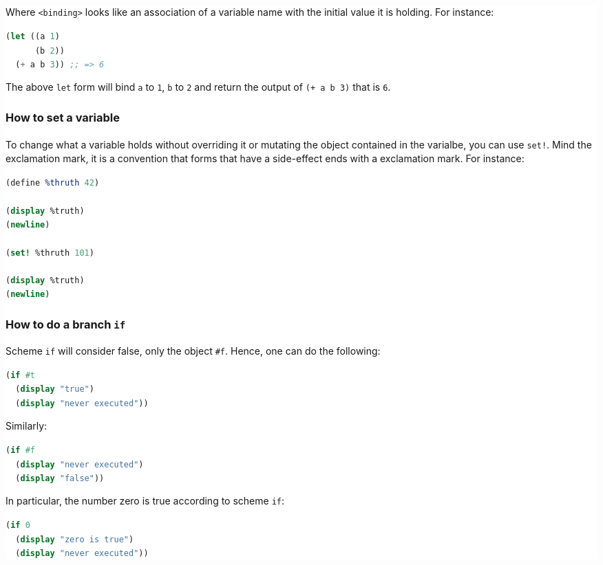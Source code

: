 Where `<binding>` looks like an association of a variable name with
the initial value it is holding.  For instance:

```scheme
(let ((a 1)
      (b 2))
  (+ a b 3)) ;; => 6
```

The above `let` form will bind `a` to `1`, `b` to `2` and return the
output of `(+ a b 3)` that is `6`.

### How to set a variable

To change what a variable holds without overriding it or mutating the
object contained in the varialbe, you can use `set!`.  Mind the
exclamation mark, it is a convention that forms that have a
side-effect ends with a exclamation mark. For instance:

```scheme
(define %thruth 42)

(display %truth)
(newline)

(set! %thruth 101)

(display %truth)
(newline)
```

### How to do a branch `if`

Scheme `if` will consider false, only the object `#f`. Hence, one can
do the following:

```scheme
(if #t
  (display "true")
  (display "never executed"))
```

Similarly:

```scheme
(if #f
  (display "never executed")
  (display "false"))
```

In particular, the number zero is true according to scheme `if`:

```scheme
(if 0
  (display "zero is true")
  (display "never executed"))
```
